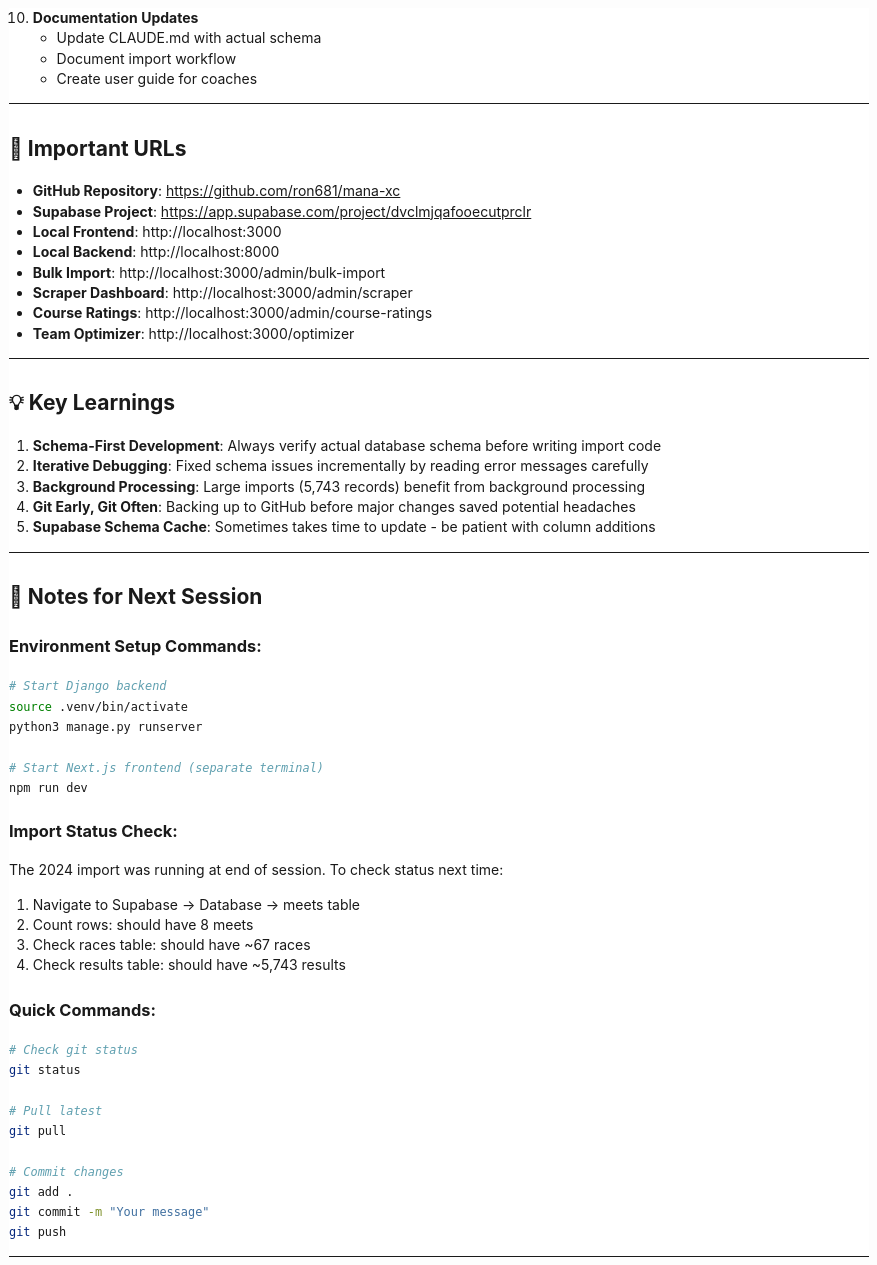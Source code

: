 10. **Documentation Updates**
    - Update CLAUDE.md with actual schema
    - Document import workflow
    - Create user guide for coaches

---

## 🔗 Important URLs

- **GitHub Repository**: https://github.com/ron681/mana-xc
- **Supabase Project**: https://app.supabase.com/project/dvclmjqafooecutprclr
- **Local Frontend**: http://localhost:3000
- **Local Backend**: http://localhost:8000
- **Bulk Import**: http://localhost:3000/admin/bulk-import
- **Scraper Dashboard**: http://localhost:3000/admin/scraper
- **Course Ratings**: http://localhost:3000/admin/course-ratings
- **Team Optimizer**: http://localhost:3000/optimizer

---

## 💡 Key Learnings

1. **Schema-First Development**: Always verify actual database schema before writing import code
2. **Iterative Debugging**: Fixed schema issues incrementally by reading error messages carefully
3. **Background Processing**: Large imports (5,743 records) benefit from background processing
4. **Git Early, Git Often**: Backing up to GitHub before major changes saved potential headaches
5. **Supabase Schema Cache**: Sometimes takes time to update - be patient with column additions

---

## 📝 Notes for Next Session

### Environment Setup Commands:
```bash
# Start Django backend
source .venv/bin/activate
python3 manage.py runserver

# Start Next.js frontend (separate terminal)
npm run dev
```

### Import Status Check:
The 2024 import was running at end of session. To check status next time:
1. Navigate to Supabase → Database → meets table
2. Count rows: should have 8 meets
3. Check races table: should have ~67 races
4. Check results table: should have ~5,743 results

### Quick Commands:
```bash
# Check git status
git status

# Pull latest
git pull

# Commit changes
git add .
git commit -m "Your message"
git push
```

---